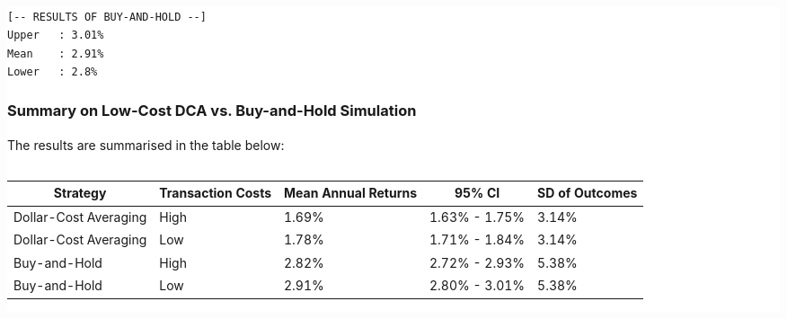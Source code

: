 
    [-- RESULTS OF BUY-AND-HOLD --]
    Upper   : 3.01%
    Mean    : 2.91%
    Lower   : 2.8%
    

### Summary on Low-Cost DCA vs. Buy-and-Hold Simulation
The results are summarised in the table below:  
  
<div style="overflow-x:auto; width: 100%;">
<table>
  <thead>
    <tr>
      <th>Strategy</th>
      <th>Transaction Costs</th>
      <th>Mean Annual Returns</th>
      <th>95% CI</th>
      <th>SD of Outcomes</th>
    </tr>
  </thead>
  <tbody>
    <tr>
      <td>Dollar-Cost Averaging</td>
      <td>High</td>
      <td>1.69%</td>
      <td>1.63% - 1.75%</td>
      <td>3.14%</td>
    </tr>
    <tr>
      <td>Dollar-Cost Averaging</td>
      <td>Low</td>
      <td>1.78%</td>
      <td>1.71% - 1.84%</td>
      <td>3.14%</td>
    </tr>
    <tr>
      <td>Buy-and-Hold</td>
      <td>High</td>
      <td>2.82%</td>
      <td>2.72% - 2.93%</td>
      <td>5.38%</td>
    </tr>
    <tr>
      <td>Buy-and-Hold</td>
      <td>Low</td>
      <td>2.91%</td>
      <td>2.80% - 3.01%</td>
      <td>5.38%</td>
    </tr>
  </tbody>
</table>
</div>
  